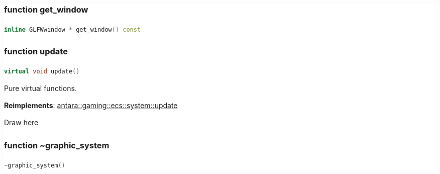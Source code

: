 ### function get_window

```cpp
inline GLFWwindow * get_window() const
```




























### function update

```cpp
virtual void update()
```

Pure virtual functions. 
























**Reimplements**: [antara::gaming::ecs::system::update](Classes/classantara_1_1gaming_1_1ecs_1_1system.md#function-update)



Draw here 

### function ~graphic_system

```cpp
~graphic_system()
```

